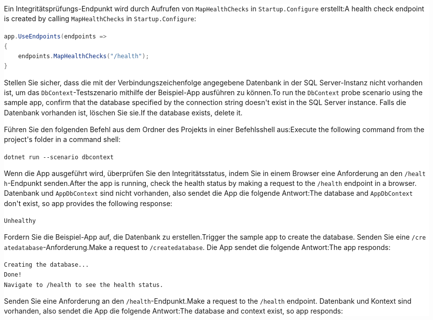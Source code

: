 <span data-ttu-id="9f31c-246">Ein Integritätsprüfungs-Endpunkt wird durch Aufrufen von `MapHealthChecks` in `Startup.Configure` erstellt:</span><span class="sxs-lookup"><span data-stu-id="9f31c-246">A health check endpoint is created by calling `MapHealthChecks` in `Startup.Configure`:</span></span>

```csharp
app.UseEndpoints(endpoints =>
{
    endpoints.MapHealthChecks("/health");
}
```

<span data-ttu-id="9f31c-247">Stellen Sie sicher, dass die mit der Verbindungszeichenfolge angegebene Datenbank in der SQL Server-Instanz nicht vorhanden ist, um das `DbContext`-Testszenario mithilfe der Beispiel-App ausführen zu können.</span><span class="sxs-lookup"><span data-stu-id="9f31c-247">To run the `DbContext` probe scenario using the sample app, confirm that the database specified by the connection string doesn't exist in the SQL Server instance.</span></span> <span data-ttu-id="9f31c-248">Falls die Datenbank vorhanden ist, löschen Sie sie.</span><span class="sxs-lookup"><span data-stu-id="9f31c-248">If the database exists, delete it.</span></span>

<span data-ttu-id="9f31c-249">Führen Sie den folgenden Befehl aus dem Ordner des Projekts in einer Befehlsshell aus:</span><span class="sxs-lookup"><span data-stu-id="9f31c-249">Execute the following command from the project's folder in a command shell:</span></span>

```dotnetcli
dotnet run --scenario dbcontext
```

<span data-ttu-id="9f31c-250">Wenn die App ausgeführt wird, überprüfen Sie den Integritätsstatus, indem Sie in einem Browser eine Anforderung an den `/health`-Endpunkt senden.</span><span class="sxs-lookup"><span data-stu-id="9f31c-250">After the app is running, check the health status by making a request to the `/health` endpoint in a browser.</span></span> <span data-ttu-id="9f31c-251">Datenbank und `AppDbContext` sind nicht vorhanden, also sendet die App die folgende Antwort:</span><span class="sxs-lookup"><span data-stu-id="9f31c-251">The database and `AppDbContext` don't exist, so app provides the following response:</span></span>

```
Unhealthy
```

<span data-ttu-id="9f31c-252">Fordern Sie die Beispiel-App auf, die Datenbank zu erstellen.</span><span class="sxs-lookup"><span data-stu-id="9f31c-252">Trigger the sample app to create the database.</span></span> <span data-ttu-id="9f31c-253">Senden Sie eine `/createdatabase`-Anforderung.</span><span class="sxs-lookup"><span data-stu-id="9f31c-253">Make a request to `/createdatabase`.</span></span> <span data-ttu-id="9f31c-254">Die App sendet die folgende Antwort:</span><span class="sxs-lookup"><span data-stu-id="9f31c-254">The app responds:</span></span>

```
Creating the database...
Done!
Navigate to /health to see the health status.
```

<span data-ttu-id="9f31c-255">Senden Sie eine Anforderung an den `/health`-Endpunkt.</span><span class="sxs-lookup"><span data-stu-id="9f31c-255">Make a request to the `/health` endpoint.</span></span> <span data-ttu-id="9f31c-256">Datenbank und Kontext sind vorhanden, also sendet die App die folgende Antwort:</span><span class="sxs-lookup"><span data-stu-id="9f31c-256">The database and context exist, so app responds:</span></span>
